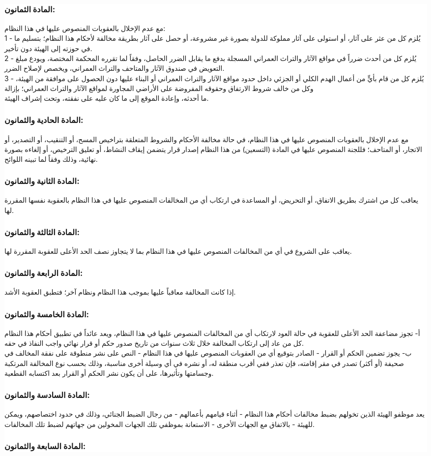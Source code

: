 ### المادة الثمانون: 

مع عدم الإخلال بالعقوبات المنصوص عليها في هذا النظام:   
1 - يُلزم كل من عثر على آثار، أو استولى على آثار مملوكة للدولة بصورة غير مشروعة، أو حصل على آثار بطريقة مخالفة لأحكام هذا النظام؛ بتسليم ما في حوزته إلى الهيئة دون تأخير.  
2 - يُلزم كل من أحدث ضرراً في مواقع الآثار والتراث العمراني المسجلة بدفع ما يقابل الضرر الحاصل، وفقاً لما تقرره المحكمة المختصة، ويودع مبلغ التعويض في صندوق الآثار والمتاحف والتراث العمراني، ويخصص لإصلاح الضرر.   
3 - يُلزم كل من قام بأيٍّ من أعمال الهدم الكلي أو الجزئي داخل حدود مواقع الآثار والتراث العمراني أو البناء عليها دون الحصول على موافقة من الهيئة، وكل من خالف شروط الارتفاق وحقوقه المفروضة على الأراضي المجاورة لمواقع الآثار والتراث العمراني؛ بإزالة  
ما أحدثه، وإعادة الموقع إلى ما كان عليه على نفقته، وتحت إشراف الهيئة. 

### المادة الحادية والثمانون: 

مع عدم الإخلال بالعقوبات المنصوص عليها في هذا النظام، في حالة مخالفة الأحكام والشروط المتعلقة بتراخيص المسح، أو التنقيب، أو التصدير، أو الاتجار، أو المتاحف؛ فللجنة المنصوص عليها في المادة (التسعين) من هذا النظام إصدار قرار يتضمن إيقاف النشاط، أو تعليق الترخيص، أو إلغاءه بصورة نهائية، وذلك وفقاً لما تبينه اللوائح. 

### المادة الثانية والثمانون: 

يعاقب كل من اشترك بطريق الاتفاق، أو التحريض، أو المساعدة في ارتكاب أي من المخالفات المنصوص عليها في هذا النظام بالعقوبة نفسها المقررة لها. 

### المادة الثالثة والثمانون: 

يعاقب على الشروع في أي من المخالفات المنصوص عليها في هذا النظام بما لا يتجاوز نصف الحد الأعلى للعقوبة المقررة لها. 

### المادة الرابعة والثمانون: 

إذا كانت المخالفة معاقباً عليها بموجب هذا النظام ونظام آخر؛ فتطبق العقوبة الأشد. 

### المادة الخامسة والثمانون:

أ- تجوز مضاعفة الحد الأعلى للعقوبة في حالة العود لارتكاب أي من المخالفات المنصوص عليها في هذا النظام، ويعد عائداً في تطبيق أحكام هذا النظام كل من عاد إلى ارتكاب المخالفة خلال ثلاث سنوات من تاريخ صدور حكم أو قرار نهائي واجب النفاذ في حقه.  
ب- يجوز تضمين الحكم أو القرار - الصادر بتوقيع أي من العقوبات المنصوص عليها في هذا النظام - النص على نشر منطوقة على نفقة المخالف في صحيفة (أو أكثر) تصدر في مقر إقامته، فإن تعذر ففي أقرب منطقة له، أو نشره في أي وسيلة أخرى مناسبة، وذلك بحسب نوع المخالفة المرتكبة وجسامتها وتأثيرها، على أن يكون نشر الحكم أو القرار بعد اكتسابه القطعية.

### المادة السادسة والثمانون: 

يعد موظفو الهيئة الذين تخولهم بضبط مخالفات أحكام هذا النظام - أثناء قيامهم بأعمالهم - من رجال الضبط الجنائي، وذلك في حدود اختصاصهم، ويمكن للهيئة - بالاتفاق مع الجهات الأخرى - الاستعانة بموظفي تلك الجهات المخولين من جهاتهم لضبط تلك المخالفات. 

### المادة السابعة والثمانون: 
